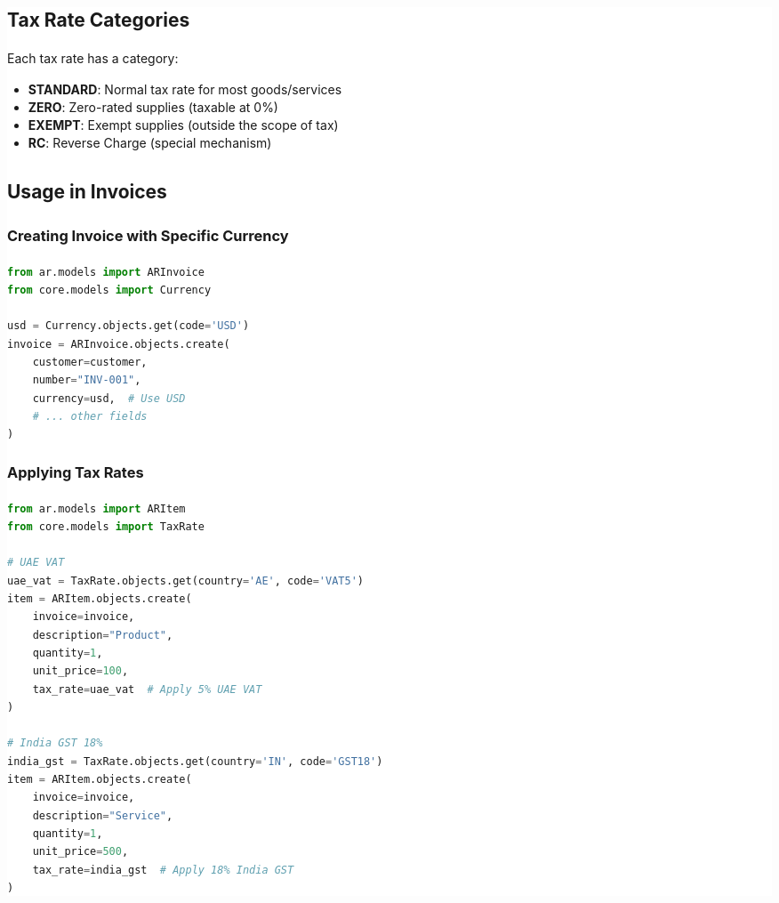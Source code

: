 ## Tax Rate Categories

Each tax rate has a category:
- **STANDARD**: Normal tax rate for most goods/services
- **ZERO**: Zero-rated supplies (taxable at 0%)
- **EXEMPT**: Exempt supplies (outside the scope of tax)
- **RC**: Reverse Charge (special mechanism)

## Usage in Invoices

### Creating Invoice with Specific Currency
```python
from ar.models import ARInvoice
from core.models import Currency

usd = Currency.objects.get(code='USD')
invoice = ARInvoice.objects.create(
    customer=customer,
    number="INV-001",
    currency=usd,  # Use USD
    # ... other fields
)
```

### Applying Tax Rates
```python
from ar.models import ARItem
from core.models import TaxRate

# UAE VAT
uae_vat = TaxRate.objects.get(country='AE', code='VAT5')
item = ARItem.objects.create(
    invoice=invoice,
    description="Product",
    quantity=1,
    unit_price=100,
    tax_rate=uae_vat  # Apply 5% UAE VAT
)

# India GST 18%
india_gst = TaxRate.objects.get(country='IN', code='GST18')
item = ARItem.objects.create(
    invoice=invoice,
    description="Service",
    quantity=1,
    unit_price=500,
    tax_rate=india_gst  # Apply 18% India GST
)
```
